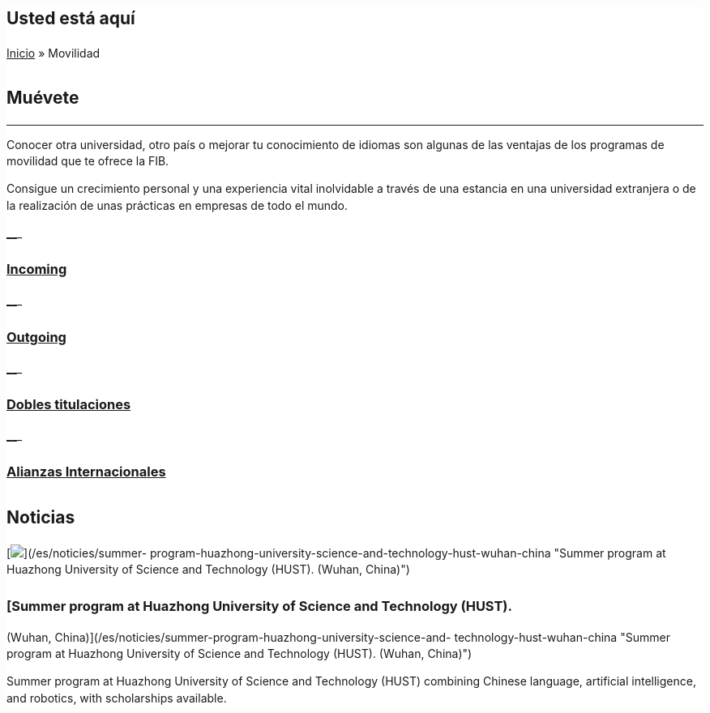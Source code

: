 ## Usted está aquí

[Inicio](/es) » Movilidad

## Muévete

* * *

Conocer otra universidad, otro país o mejorar tu conocimiento de idiomas son
algunas de las ventajas de los programas de movilidad que te ofrece la FIB.

Consigue un crecimiento personal y una experiencia vital inolvidable a través
de una estancia en una universidad extranjera o de la realización de unas
prácticas en empresas de todo el mundo.

[__](/es/movilidad/incoming)_

###  [Incoming ](/es/movilidad/incoming)

[__](/es/movilidad/outgoing)_

###  [Outgoing ](/es/movilidad/outgoing)

[__](/es/movilidad/dobles-titulaciones)_

###  [Dobles titulaciones ](/es/movilidad/dobles-titulaciones)

[__](/es/movilidad/alianzas-internacionales)_

###  [Alianzas Internacionales ](/es/movilidad/alianzas-internacionales)



## Noticias

[![](https://www.fib.upc.edu/sites/fib/files/styles/noticies_bxslider/public/summer_school_huazong_2025_per_noticia.png?itok=xIzWFwjv)](/es/noticies/summer-
program-huazhong-university-science-and-technology-hust-wuhan-china "Summer
program at Huazhong University of Science and Technology \(HUST\). \(Wuhan,
China\)")

### [Summer program at Huazhong University of Science and Technology (HUST).
(Wuhan, China)](/es/noticies/summer-program-huazhong-university-science-and-
technology-hust-wuhan-china "Summer program at Huazhong University of Science
and Technology \(HUST\). \(Wuhan, China\)")

Summer program at Huazhong University of Science and Technology (HUST)
combining Chinese language, artificial intelligence, and robotics, with
scholarships available.
